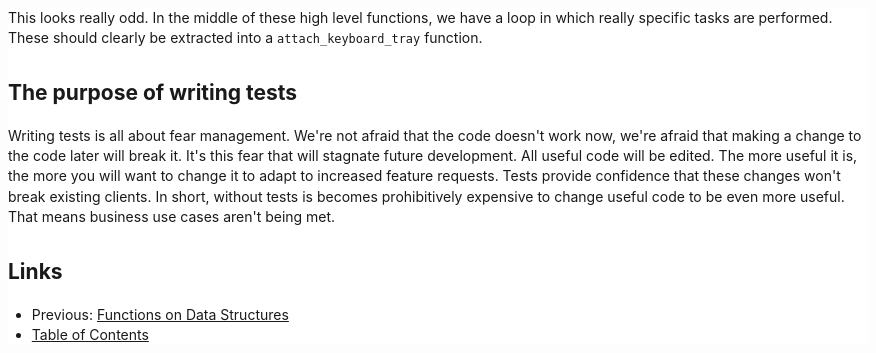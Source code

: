 This looks really odd. In the middle of these high level functions, we have a loop in which really specific tasks are performed. These should clearly be extracted into a `attach_keyboard_tray` function.
   
The purpose of writing tests
----------------------------
Writing tests is all about fear management. We're not afraid that the code doesn't work now, we're afraid that making a change to the code later will break it. It's this fear that will stagnate future development. All useful code will be edited. The more useful it is, the more you will want to change it to adapt to increased feature requests. Tests provide confidence that these changes won't break existing clients. In short, without tests is becomes prohibitively expensive to change useful code to be even more useful. That means business use cases aren't being met.

Links
-----
* Previous: [Functions on Data Structures](functions_on_data_structures.md)
* [Table of Contents](toc.md)
